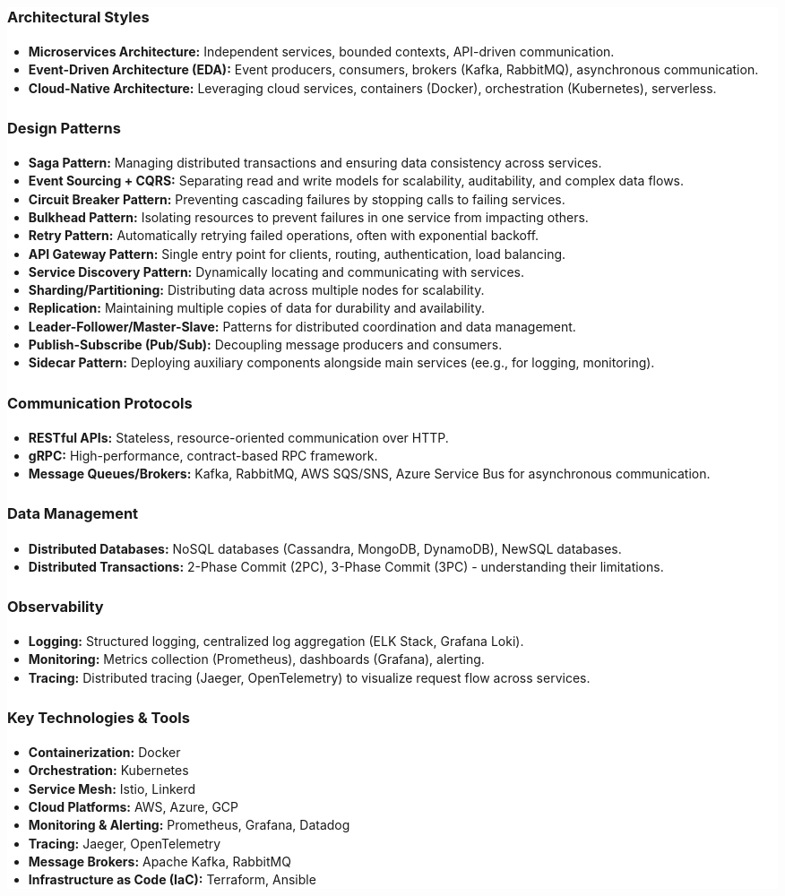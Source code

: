 ### Architectural Styles
*   **Microservices Architecture:** Independent services, bounded contexts, API-driven communication.
*   **Event-Driven Architecture (EDA):** Event producers, consumers, brokers (Kafka, RabbitMQ), asynchronous communication.
*   **Cloud-Native Architecture:** Leveraging cloud services, containers (Docker), orchestration (Kubernetes), serverless.

### Design Patterns
*   **Saga Pattern:** Managing distributed transactions and ensuring data consistency across services.
*   **Event Sourcing + CQRS:** Separating read and write models for scalability, auditability, and complex data flows.
*   **Circuit Breaker Pattern:** Preventing cascading failures by stopping calls to failing services.
*   **Bulkhead Pattern:** Isolating resources to prevent failures in one service from impacting others.
*   **Retry Pattern:** Automatically retrying failed operations, often with exponential backoff.
*   **API Gateway Pattern:** Single entry point for clients, routing, authentication, load balancing.
*   **Service Discovery Pattern:** Dynamically locating and communicating with services.
*   **Sharding/Partitioning:** Distributing data across multiple nodes for scalability.
*   **Replication:** Maintaining multiple copies of data for durability and availability.
*   **Leader-Follower/Master-Slave:** Patterns for distributed coordination and data management.
*   **Publish-Subscribe (Pub/Sub):** Decoupling message producers and consumers.
*   **Sidecar Pattern:** Deploying auxiliary components alongside main services (ee.g., for logging, monitoring).

### Communication Protocols
*   **RESTful APIs:** Stateless, resource-oriented communication over HTTP.
*   **gRPC:** High-performance, contract-based RPC framework.
*   **Message Queues/Brokers:** Kafka, RabbitMQ, AWS SQS/SNS, Azure Service Bus for asynchronous communication.

### Data Management
*   **Distributed Databases:** NoSQL databases (Cassandra, MongoDB, DynamoDB), NewSQL databases.
*   **Distributed Transactions:** 2-Phase Commit (2PC), 3-Phase Commit (3PC) - understanding their limitations.

### Observability
*   **Logging:** Structured logging, centralized log aggregation (ELK Stack, Grafana Loki).
*   **Monitoring:** Metrics collection (Prometheus), dashboards (Grafana), alerting.
*   **Tracing:** Distributed tracing (Jaeger, OpenTelemetry) to visualize request flow across services.

### Key Technologies & Tools
*   **Containerization:** Docker
*   **Orchestration:** Kubernetes
*   **Service Mesh:** Istio, Linkerd
*   **Cloud Platforms:** AWS, Azure, GCP
*   **Monitoring & Alerting:** Prometheus, Grafana, Datadog
*   **Tracing:** Jaeger, OpenTelemetry
*   **Message Brokers:** Apache Kafka, RabbitMQ
*   **Infrastructure as Code (IaC):** Terraform, Ansible
